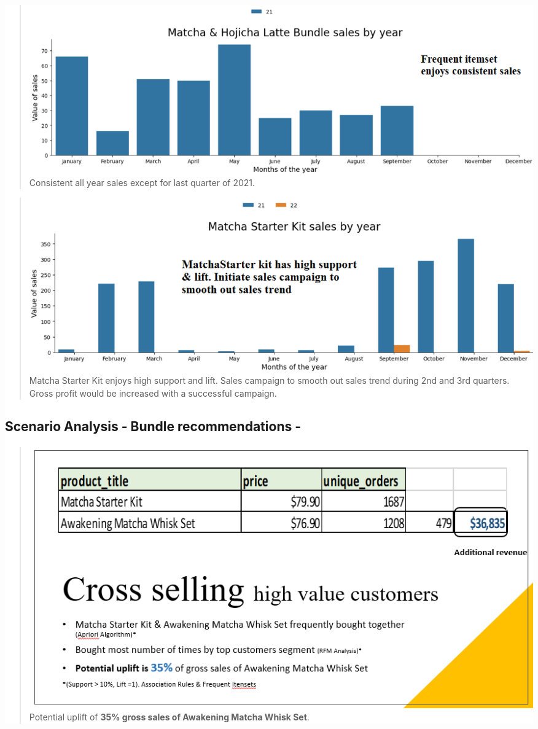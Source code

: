 > ![Matcha and Hojicha sales](https://github.com/JohnTan38/Best-README/blob/master/images/MatchaHojicha_Sales.png)
> Consistent all year sales except for last quarter of 2021.<br>

> ![Matcha Starter kit sales](https://github.com/JohnTan38/Best-README/blob/master/images/MatchaStarterKit_Sales.png)
> Matcha Starter Kit enjoys high support and lift. Sales campaign to smooth out sales trend during 2nd and 3rd quarters.
> Gross profit would be increased with a successful campaign.<br>

## Scenario Analysis - Bundle recommendations - 
> ![Cross Sell High Value_2](https://github.com/JohnTan38/Best-README/blob/master/images/CrossSell_HighValue_2.PNG)<br>
> Potential uplift of **35% gross sales of Awakening Matcha Whisk Set**.